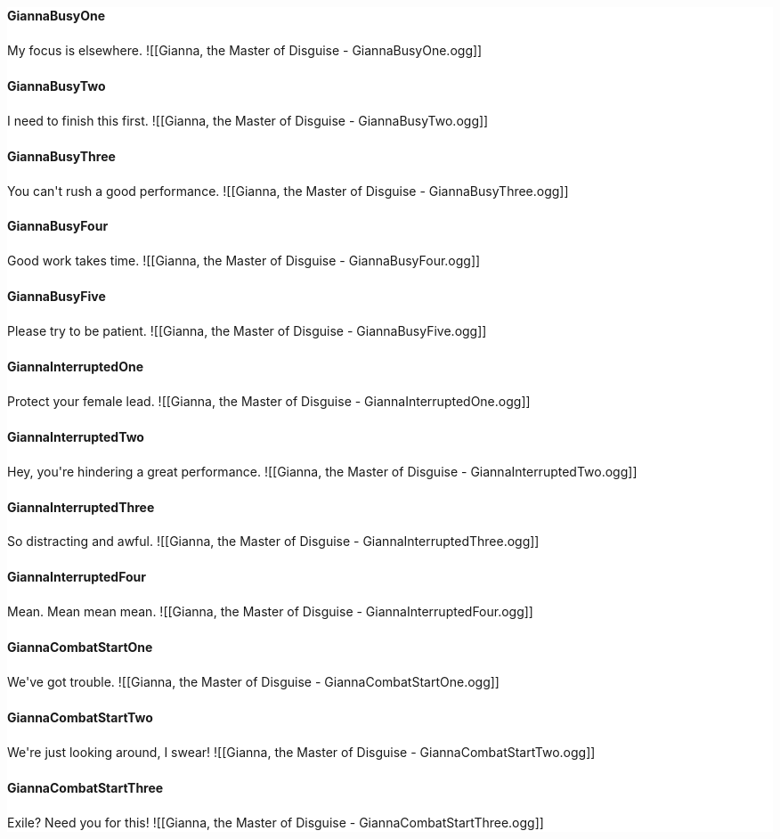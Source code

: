 #### GiannaBusyOne
My focus is elsewhere.
![[Gianna, the Master of Disguise - GiannaBusyOne.ogg]]

#### GiannaBusyTwo
I need to finish this first.
![[Gianna, the Master of Disguise - GiannaBusyTwo.ogg]]

#### GiannaBusyThree
You can't rush a good performance.
![[Gianna, the Master of Disguise - GiannaBusyThree.ogg]]

#### GiannaBusyFour
Good work takes time.
![[Gianna, the Master of Disguise - GiannaBusyFour.ogg]]

#### GiannaBusyFive
Please try to be patient.
![[Gianna, the Master of Disguise - GiannaBusyFive.ogg]]

#### GiannaInterruptedOne
Protect your female lead.
![[Gianna, the Master of Disguise - GiannaInterruptedOne.ogg]]

#### GiannaInterruptedTwo
Hey, you're hindering a great performance.
![[Gianna, the Master of Disguise - GiannaInterruptedTwo.ogg]]

#### GiannaInterruptedThree
So distracting and awful.
![[Gianna, the Master of Disguise - GiannaInterruptedThree.ogg]]

#### GiannaInterruptedFour
Mean. Mean mean mean.
![[Gianna, the Master of Disguise - GiannaInterruptedFour.ogg]]

#### GiannaCombatStartOne
We've got trouble.
![[Gianna, the Master of Disguise - GiannaCombatStartOne.ogg]]

#### GiannaCombatStartTwo
We're just looking around, I swear!
![[Gianna, the Master of Disguise - GiannaCombatStartTwo.ogg]]

#### GiannaCombatStartThree
Exile? Need you for this!
![[Gianna, the Master of Disguise - GiannaCombatStartThree.ogg]]
